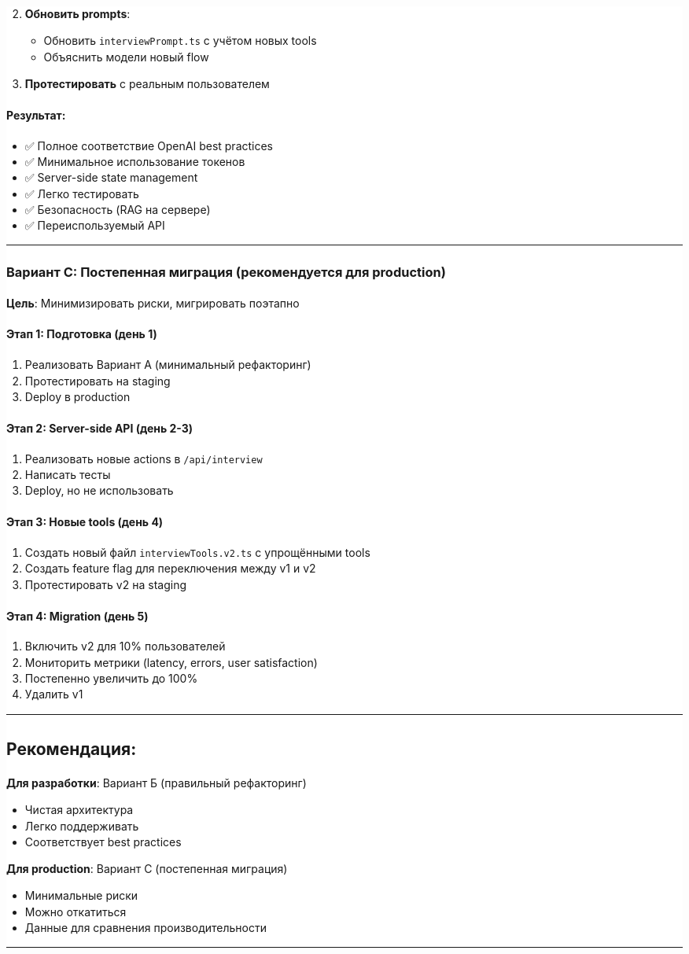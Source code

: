 2. **Обновить prompts**:
   - Обновить `interviewPrompt.ts` с учётом новых tools
   - Объяснить модели новый flow

3. **Протестировать** с реальным пользователем

#### Результат:
- ✅ Полное соответствие OpenAI best practices
- ✅ Минимальное использование токенов
- ✅ Server-side state management
- ✅ Легко тестировать
- ✅ Безопасность (RAG на сервере)
- ✅ Переиспользуемый API

---

### Вариант C: **Постепенная миграция** (рекомендуется для production)

**Цель**: Минимизировать риски, мигрировать поэтапно

#### Этап 1: Подготовка (день 1)
1. Реализовать Вариант А (минимальный рефакторинг)
2. Протестировать на staging
3. Deploy в production

#### Этап 2: Server-side API (день 2-3)
1. Реализовать новые actions в `/api/interview`
2. Написать тесты
3. Deploy, но не использовать

#### Этап 3: Новые tools (день 4)
1. Создать новый файл `interviewTools.v2.ts` с упрощёнными tools
2. Создать feature flag для переключения между v1 и v2
3. Протестировать v2 на staging

#### Этап 4: Migration (день 5)
1. Включить v2 для 10% пользователей
2. Мониторить метрики (latency, errors, user satisfaction)
3. Постепенно увеличить до 100%
4. Удалить v1

---

## Рекомендация:

**Для разработки**: Вариант Б (правильный рефакторинг)
- Чистая архитектура
- Легко поддерживать
- Соответствует best practices

**Для production**: Вариант C (постепенная миграция)
- Минимальные риски
- Можно откатиться
- Данные для сравнения производительности

---